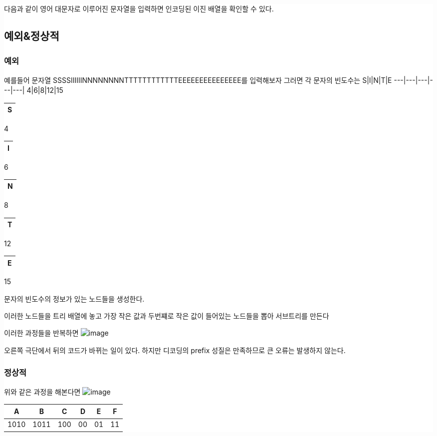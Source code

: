 









다음과 같이 영어 대문자로 이루어진 문자열을 입력하면 인코딩된 이진 배열을 확인할 수 있다.
## 예외&정상적 
### 예외
예를들어 문자열 SSSSIIIIIINNNNNNNNTTTTTTTTTTTTEEEEEEEEEEEEEEE를 입력해보자
그러면 각 문자의 빈도수는 
S|I|N|T|E
---|---|---|---|---|
4|6|8|12|15


S|
---|
4

I|
---|
6

N|
---|
8

T|
---|
12


E|
---|
15

문자의 빈도수의 정보가 있는 노드들을 생성한다.

이러한 노드들을 트리 배열에 놓고 가장 작은 값과 두번쨰로 작은 값이 들어있는 노드들을 뽑아 서브트리를 만든다


이러한 과정들을 반복하면
![image](https://user-images.githubusercontent.com/100903674/162105641-91839cc3-cba9-474b-8b35-58ecbe73785a.png)

오른쪽 극단에서 뒤의 코드가 바뀌는 일이 있다. 하지만 디코딩의 prefix 성질은 만족하므로 큰 오류는 발생하지 않는다.

### 정상적
위와 같은 과정을 해본다면
![image](https://user-images.githubusercontent.com/100903674/162169112-feebdebf-956f-4d5a-b4c6-a33540897006.png)


A|B|C|D|E|F
---|---|---|---|---|---|
1010|1011|100|00|01|11

